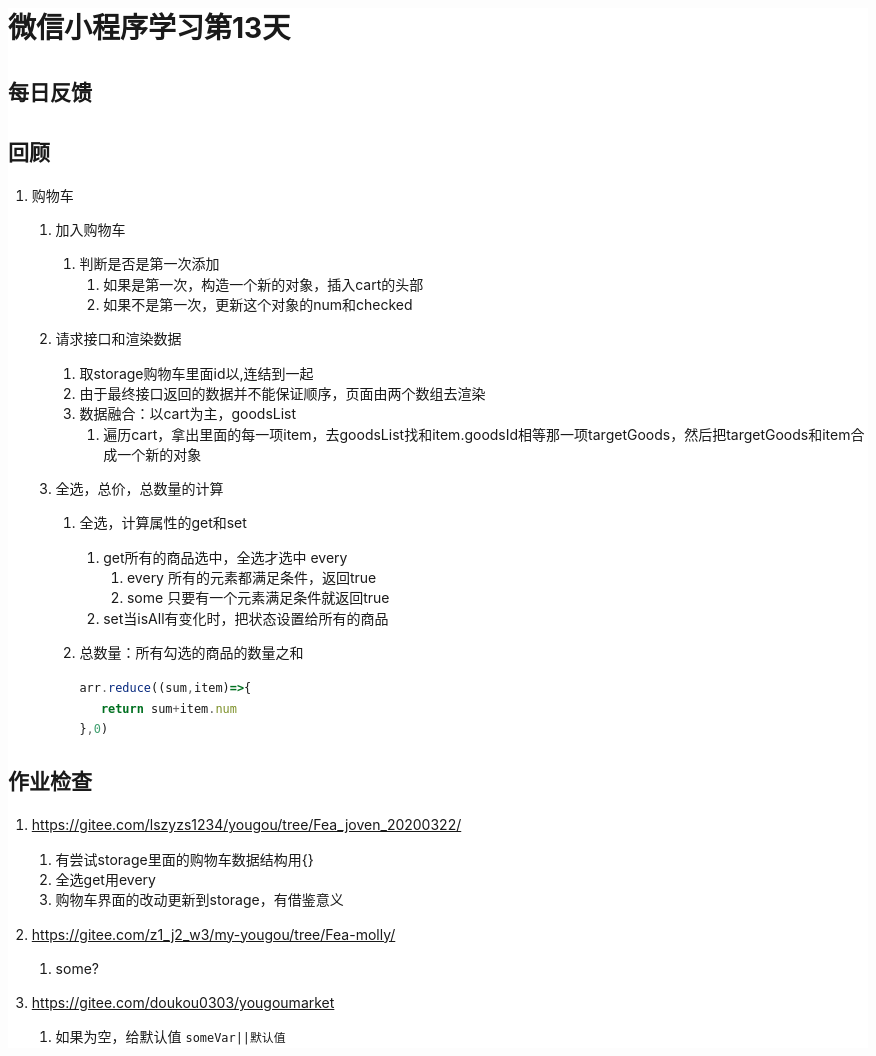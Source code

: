 # 微信小程序学习第13天

## 每日反馈



## 回顾

1. 购物车

   1. 加入购物车

      1. 判断是否是第一次添加
         1. 如果是第一次，构造一个新的对象，插入cart的头部
         2. 如果不是第一次，更新这个对象的num和checked

   2. 请求接口和渲染数据

      1. 取storage购物车里面id以,连结到一起
      2. 由于最终接口返回的数据并不能保证顺序，页面由两个数组去渲染
      3. 数据融合：以cart为主，goodsList
         1. 遍历cart，拿出里面的每一项item，去goodsList找和item.goodsId相等那一项targetGoods，然后把targetGoods和item合成一个新的对象

   3. 全选，总价，总数量的计算

      1. 全选，计算属性的get和set

         1. get所有的商品选中，全选才选中 every
            1. every 所有的元素都满足条件，返回true
            2. some 只要有一个元素满足条件就返回true
         2. set当isAll有变化时，把状态设置给所有的商品

      2. 总数量：所有勾选的商品的数量之和

         ```js
         arr.reduce((sum,item)=>{
         	return sum+item.num
         },0)
         ```

         

## 作业检查

1. https://gitee.com/lszyzs1234/yougou/tree/Fea_joven_20200322/
   1. 有尝试storage里面的购物车数据结构用{}
   2. 全选get用every
   3. 购物车界面的改动更新到storage，有借鉴意义
   
2. https://gitee.com/z1_j2_w3/my-yougou/tree/Fea-molly/
   
   1. some?
   
3. https://gitee.com/doukou0303/yougoumarket
   1. 如果为空，给默认值  `someVar||默认值`
   